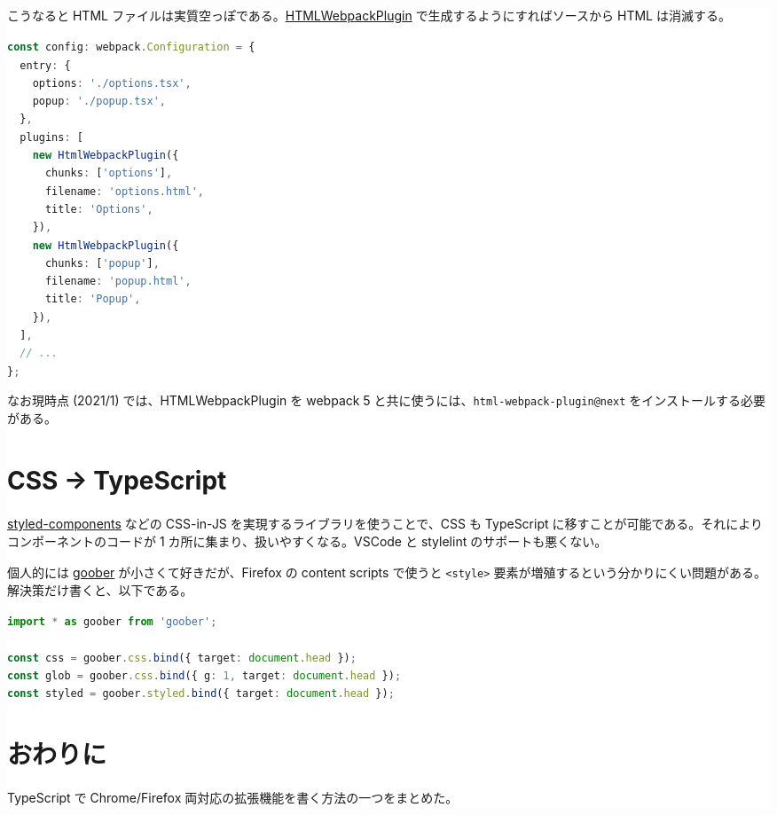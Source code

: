 こうなると HTML ファイルは実質空っぽである。[HTMLWebpackPlugin](https://github.com/jantimon/html-webpack-plugin) で生成するようにすればソースから HTML は消滅する。

```typescript:webpack.config.ts
const config: webpack.Configuration = {
  entry: {
    options: './options.tsx',
    popup: './popup.tsx',
  },
  plugins: [
    new HtmlWebpackPlugin({
      chunks: ['options'],
      filename: 'options.html',
      title: 'Options',
    }),
    new HtmlWebpackPlugin({
      chunks: ['popup'],
      filename: 'popup.html',
      title: 'Popup',
    }),
  ],
  // ...
};
```

なお現時点 (2021/1) では、HTMLWebpackPlugin を webpack 5 と共に使うには、`html-webpack-plugin@next` をインストールする必要がある。

# CSS → TypeScript

[styled-components](https://github.com/styled-components/styled-components) などの CSS-in-JS を実現するライブラリを使うことで、CSS も TypeScript に移すことが可能である。それによりコンポーネントのコードが 1 カ所に集まり、扱いやすくなる。VSCode と stylelint のサポートも悪くない。

個人的には [goober](https://github.com/cristianbote/goober) が小さくて好きだが、Firefox の content scripts で使うと `<style>` 要素が増殖するという分かりにくい問題がある。解決策だけ書くと、以下である。

```typescript
import * as goober from 'goober';

const css = goober.css.bind({ target: document.head });
const glob = goober.css.bind({ g: 1, target: document.head });
const styled = goober.styled.bind({ target: document.head });
```

# おわりに
TypeScript で Chrome/Firefox 両対応の拡張機能を書く方法の一つをまとめた。
